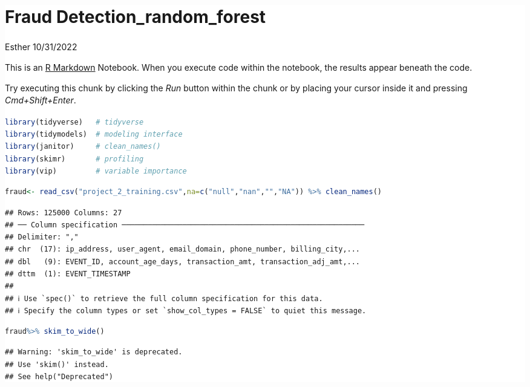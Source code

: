 Fraud Detection_random_forest
================
Esther
10/31/2022

This is an [R Markdown](http://rmarkdown.rstudio.com) Notebook. When you
execute code within the notebook, the results appear beneath the code.

Try executing this chunk by clicking the *Run* button within the chunk
or by placing your cursor inside it and pressing *Cmd+Shift+Enter*.

``` r
library(tidyverse)   # tidyverse 
library(tidymodels)  # modeling interface 
library(janitor)     # clean_names() 
library(skimr)       # profiling 
library(vip)         # variable importance 
```

``` r
fraud<- read_csv("project_2_training.csv",na=c("null","nan","","NA")) %>% clean_names()
```

    ## Rows: 125000 Columns: 27
    ## ── Column specification ────────────────────────────────────────────────────────
    ## Delimiter: ","
    ## chr  (17): ip_address, user_agent, email_domain, phone_number, billing_city,...
    ## dbl   (9): EVENT_ID, account_age_days, transaction_amt, transaction_adj_amt,...
    ## dttm  (1): EVENT_TIMESTAMP
    ## 
    ## ℹ Use `spec()` to retrieve the full column specification for this data.
    ## ℹ Specify the column types or set `show_col_types = FALSE` to quiet this message.

``` r
fraud%>% skim_to_wide()
```

    ## Warning: 'skim_to_wide' is deprecated.
    ## Use 'skim()' instead.
    ## See help("Deprecated")
